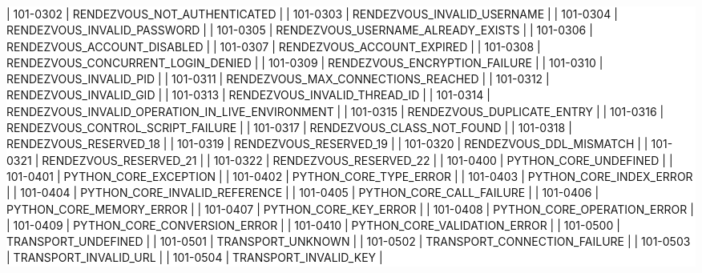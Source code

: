 | 101-0302   | RENDEZVOUS_NOT_AUTHENTICATED                     |
| 101-0303   | RENDEZVOUS_INVALID_USERNAME                      |
| 101-0304   | RENDEZVOUS_INVALID_PASSWORD                      |
| 101-0305   | RENDEZVOUS_USERNAME_ALREADY_EXISTS               |
| 101-0306   | RENDEZVOUS_ACCOUNT_DISABLED                      |
| 101-0307   | RENDEZVOUS_ACCOUNT_EXPIRED                       |
| 101-0308   | RENDEZVOUS_CONCURRENT_LOGIN_DENIED               |
| 101-0309   | RENDEZVOUS_ENCRYPTION_FAILURE                    |
| 101-0310   | RENDEZVOUS_INVALID_PID                           |
| 101-0311   | RENDEZVOUS_MAX_CONNECTIONS_REACHED               |
| 101-0312   | RENDEZVOUS_INVALID_GID                           |
| 101-0313   | RENDEZVOUS_INVALID_THREAD_ID                     |
| 101-0314   | RENDEZVOUS_INVALID_OPERATION_IN_LIVE_ENVIRONMENT |
| 101-0315   | RENDEZVOUS_DUPLICATE_ENTRY                       |
| 101-0316   | RENDEZVOUS_CONTROL_SCRIPT_FAILURE                |
| 101-0317   | RENDEZVOUS_CLASS_NOT_FOUND                       |
| 101-0318   | RENDEZVOUS_RESERVED_18                           |
| 101-0319   | RENDEZVOUS_RESERVED_19                           |
| 101-0320   | RENDEZVOUS_DDL_MISMATCH                          |
| 101-0321   | RENDEZVOUS_RESERVED_21                           |
| 101-0322   | RENDEZVOUS_RESERVED_22                           |
| 101-0400   | PYTHON_CORE_UNDEFINED                            |
| 101-0401   | PYTHON_CORE_EXCEPTION                            |
| 101-0402   | PYTHON_CORE_TYPE_ERROR                           |
| 101-0403   | PYTHON_CORE_INDEX_ERROR                          |
| 101-0404   | PYTHON_CORE_INVALID_REFERENCE                    |
| 101-0405   | PYTHON_CORE_CALL_FAILURE                         |
| 101-0406   | PYTHON_CORE_MEMORY_ERROR                         |
| 101-0407   | PYTHON_CORE_KEY_ERROR                            |
| 101-0408   | PYTHON_CORE_OPERATION_ERROR                      |
| 101-0409   | PYTHON_CORE_CONVERSION_ERROR                     |
| 101-0410   | PYTHON_CORE_VALIDATION_ERROR                     |
| 101-0500   | TRANSPORT_UNDEFINED                              |
| 101-0501   | TRANSPORT_UNKNOWN                                |
| 101-0502   | TRANSPORT_CONNECTION_FAILURE                     |
| 101-0503   | TRANSPORT_INVALID_URL                            |
| 101-0504   | TRANSPORT_INVALID_KEY                            |